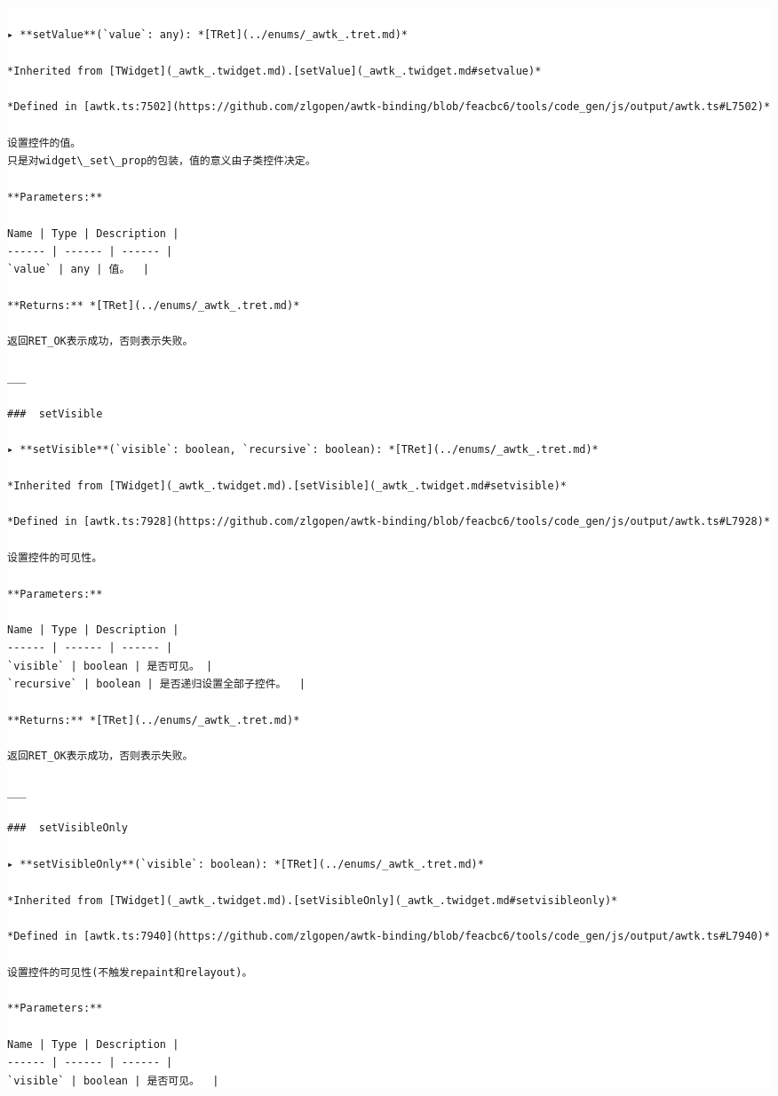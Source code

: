 ```

▸ **setValue**(`value`: any): *[TRet](../enums/_awtk_.tret.md)*

*Inherited from [TWidget](_awtk_.twidget.md).[setValue](_awtk_.twidget.md#setvalue)*

*Defined in [awtk.ts:7502](https://github.com/zlgopen/awtk-binding/blob/feacbc6/tools/code_gen/js/output/awtk.ts#L7502)*

设置控件的值。
只是对widget\_set\_prop的包装，值的意义由子类控件决定。

**Parameters:**

Name | Type | Description |
------ | ------ | ------ |
`value` | any | 值。  |

**Returns:** *[TRet](../enums/_awtk_.tret.md)*

返回RET_OK表示成功，否则表示失败。

___

###  setVisible

▸ **setVisible**(`visible`: boolean, `recursive`: boolean): *[TRet](../enums/_awtk_.tret.md)*

*Inherited from [TWidget](_awtk_.twidget.md).[setVisible](_awtk_.twidget.md#setvisible)*

*Defined in [awtk.ts:7928](https://github.com/zlgopen/awtk-binding/blob/feacbc6/tools/code_gen/js/output/awtk.ts#L7928)*

设置控件的可见性。

**Parameters:**

Name | Type | Description |
------ | ------ | ------ |
`visible` | boolean | 是否可见。 |
`recursive` | boolean | 是否递归设置全部子控件。  |

**Returns:** *[TRet](../enums/_awtk_.tret.md)*

返回RET_OK表示成功，否则表示失败。

___

###  setVisibleOnly

▸ **setVisibleOnly**(`visible`: boolean): *[TRet](../enums/_awtk_.tret.md)*

*Inherited from [TWidget](_awtk_.twidget.md).[setVisibleOnly](_awtk_.twidget.md#setvisibleonly)*

*Defined in [awtk.ts:7940](https://github.com/zlgopen/awtk-binding/blob/feacbc6/tools/code_gen/js/output/awtk.ts#L7940)*

设置控件的可见性(不触发repaint和relayout)。

**Parameters:**

Name | Type | Description |
------ | ------ | ------ |
`visible` | boolean | 是否可见。  |
```